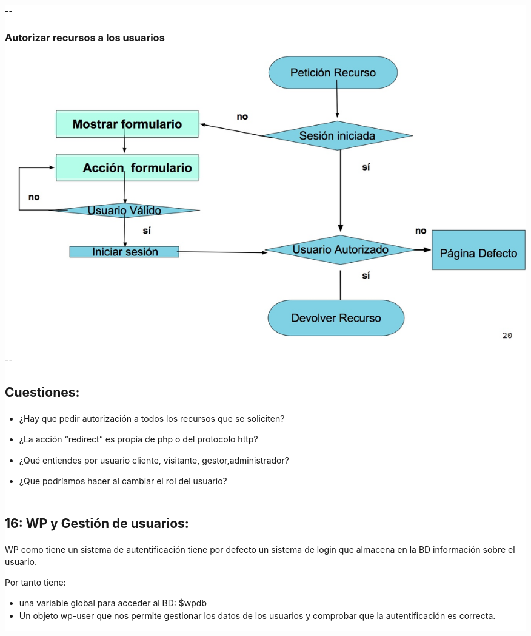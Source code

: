 --

### Autorizar recursos a los usuarios
 ![Proceso autorización](./media/T4/ResourceShow.jpeg)

--

## Cuestiones:

- ¿Hay que pedir autorización a todos los recursos que se soliciten?

- ¿La acción “redirect” es propia de php o del protocolo http?

- ¿Qué entiendes por usuario cliente, visitante, gestor,administrador?

- ¿Que podríamos hacer al cambiar el rol del usuario?


---

## 16: WP y Gestión de usuarios:

WP como tiene un sistema de autentificación tiene por defecto un sistema de login que almacena en la BD información sobre el usuario.

Por tanto tiene:
- una variable global para acceder al BD: $wpdb
- Un objeto wp-user que nos permite gestionar los datos de los usuarios y comprobar que la autentificación es correcta.

---